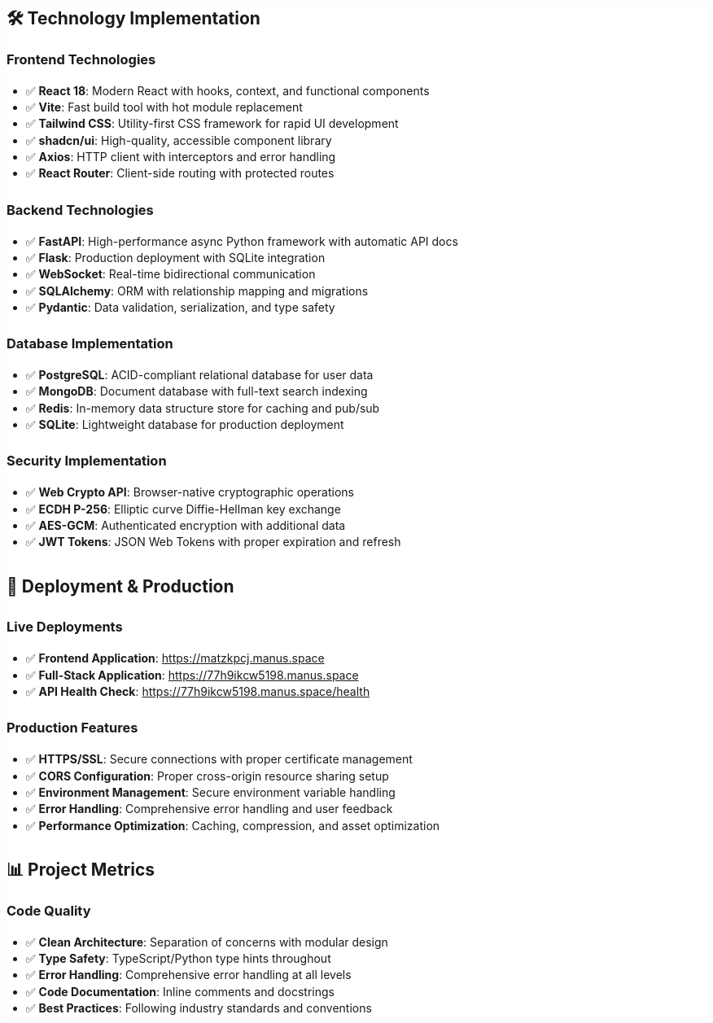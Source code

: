 ## 🛠️ Technology Implementation

### Frontend Technologies
- ✅ **React 18**: Modern React with hooks, context, and functional components
- ✅ **Vite**: Fast build tool with hot module replacement
- ✅ **Tailwind CSS**: Utility-first CSS framework for rapid UI development
- ✅ **shadcn/ui**: High-quality, accessible component library
- ✅ **Axios**: HTTP client with interceptors and error handling
- ✅ **React Router**: Client-side routing with protected routes

### Backend Technologies
- ✅ **FastAPI**: High-performance async Python framework with automatic API docs
- ✅ **Flask**: Production deployment with SQLite integration
- ✅ **WebSocket**: Real-time bidirectional communication
- ✅ **SQLAlchemy**: ORM with relationship mapping and migrations
- ✅ **Pydantic**: Data validation, serialization, and type safety

### Database Implementation
- ✅ **PostgreSQL**: ACID-compliant relational database for user data
- ✅ **MongoDB**: Document database with full-text search indexing
- ✅ **Redis**: In-memory data structure store for caching and pub/sub
- ✅ **SQLite**: Lightweight database for production deployment

### Security Implementation
- ✅ **Web Crypto API**: Browser-native cryptographic operations
- ✅ **ECDH P-256**: Elliptic curve Diffie-Hellman key exchange
- ✅ **AES-GCM**: Authenticated encryption with additional data
- ✅ **JWT Tokens**: JSON Web Tokens with proper expiration and refresh

## 🚀 Deployment & Production

### Live Deployments
- ✅ **Frontend Application**: https://matzkpcj.manus.space
- ✅ **Full-Stack Application**: https://77h9ikcw5198.manus.space
- ✅ **API Health Check**: https://77h9ikcw5198.manus.space/health

### Production Features
- ✅ **HTTPS/SSL**: Secure connections with proper certificate management
- ✅ **CORS Configuration**: Proper cross-origin resource sharing setup
- ✅ **Environment Management**: Secure environment variable handling
- ✅ **Error Handling**: Comprehensive error handling and user feedback
- ✅ **Performance Optimization**: Caching, compression, and asset optimization

## 📊 Project Metrics

### Code Quality
- ✅ **Clean Architecture**: Separation of concerns with modular design
- ✅ **Type Safety**: TypeScript/Python type hints throughout
- ✅ **Error Handling**: Comprehensive error handling at all levels
- ✅ **Code Documentation**: Inline comments and docstrings
- ✅ **Best Practices**: Following industry standards and conventions
